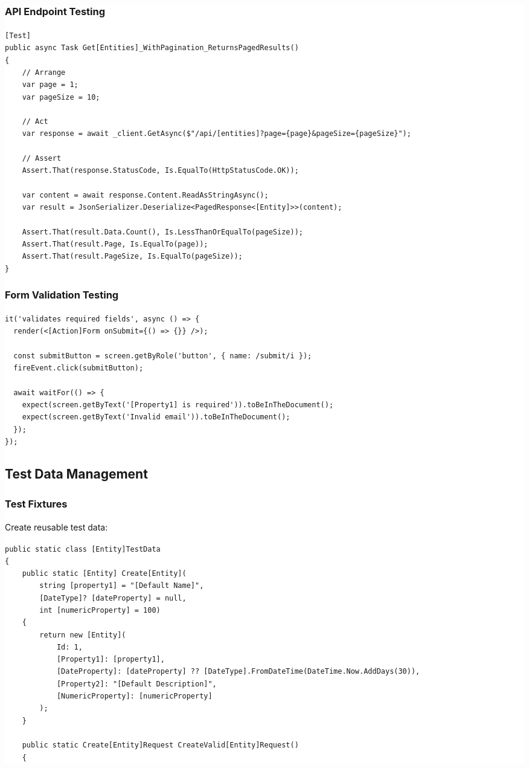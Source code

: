 ### API Endpoint Testing
```[BACKEND_LANGUAGE]
[Test]
public async Task Get[Entities]_WithPagination_ReturnsPagedResults()
{
    // Arrange
    var page = 1;
    var pageSize = 10;

    // Act
    var response = await _client.GetAsync($"/api/[entities]?page={page}&pageSize={pageSize}");

    // Assert
    Assert.That(response.StatusCode, Is.EqualTo(HttpStatusCode.OK));
    
    var content = await response.Content.ReadAsStringAsync();
    var result = JsonSerializer.Deserialize<PagedResponse<[Entity]>>(content);
    
    Assert.That(result.Data.Count(), Is.LessThanOrEqualTo(pageSize));
    Assert.That(result.Page, Is.EqualTo(page));
    Assert.That(result.PageSize, Is.EqualTo(pageSize));
}
```

### Form Validation Testing
```[FRONTEND_LANGUAGE]
it('validates required fields', async () => {
  render(<[Action]Form onSubmit={() => {}} />);
  
  const submitButton = screen.getByRole('button', { name: /submit/i });
  fireEvent.click(submitButton);
  
  await waitFor(() => {
    expect(screen.getByText('[Property1] is required')).toBeInTheDocument();
    expect(screen.getByText('Invalid email')).toBeInTheDocument();
  });
});
```

## Test Data Management

### Test Fixtures
Create reusable test data:

```[BACKEND_LANGUAGE]
public static class [Entity]TestData
{
    public static [Entity] Create[Entity](
        string [property1] = "[Default Name]",
        [DateType]? [dateProperty] = null,
        int [numericProperty] = 100)
    {
        return new [Entity](
            Id: 1,
            [Property1]: [property1],
            [DateProperty]: [dateProperty] ?? [DateType].FromDateTime(DateTime.Now.AddDays(30)),
            [Property2]: "[Default Description]",
            [NumericProperty]: [numericProperty]
        );
    }
    
    public static Create[Entity]Request CreateValid[Entity]Request()
    {
```